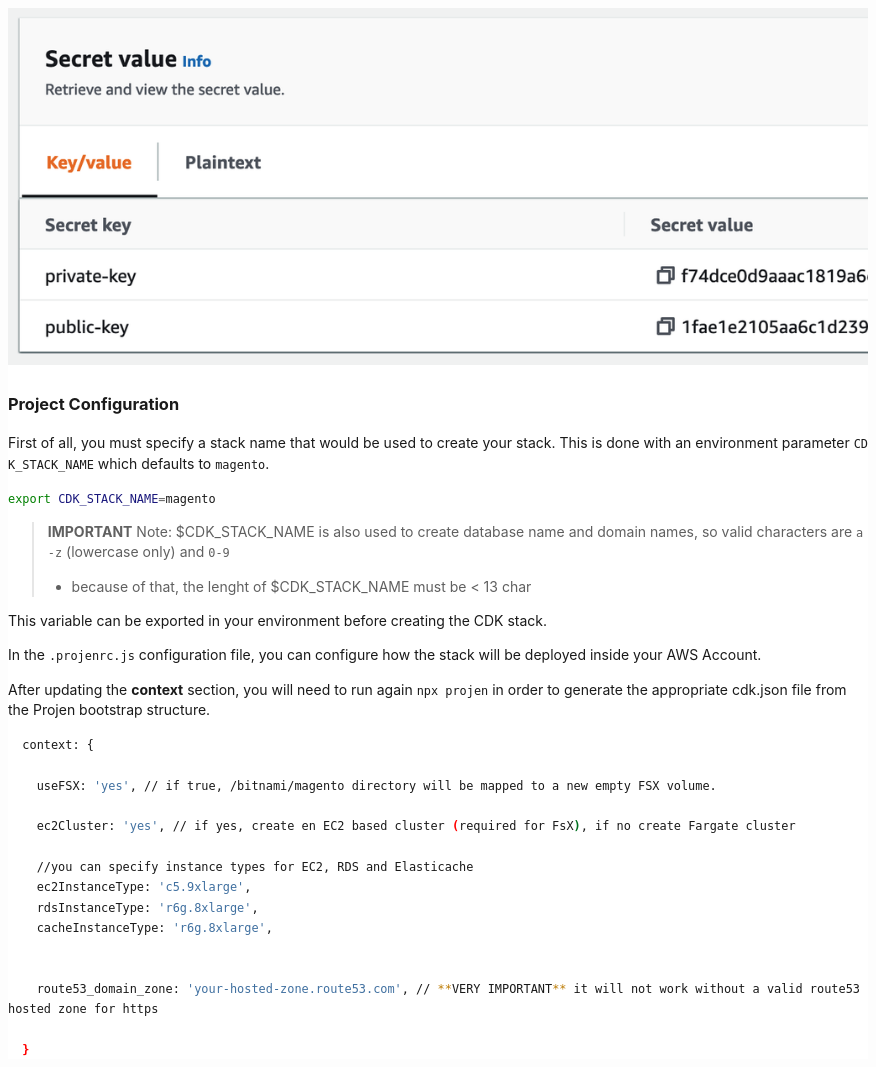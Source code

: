 ![](doc/images/magento_secret.png)

### Project Configuration

First of all, you must specify a stack name that would be used to create your stack. This is done with an environment parameter `CDK_STACK_NAME` which defaults to `magento`.

```bash
export CDK_STACK_NAME=magento
```

> **IMPORTANT** Note: $CDK_STACK_NAME is also used to create database name and domain names, so valid characters are `a-z` (lowercase only) and `0-9`
>
> - because of that, the lenght of $CDK_STACK_NAME must be < 13 char

This variable can be exported in your environment before creating the CDK stack.

In the `.projenrc.js` configuration file, you can configure how the stack will be deployed inside your AWS Account.

After updating the **context** section, you will need to run again `npx projen` in order to generate the appropriate cdk.json file from the Projen bootstrap structure.

```bash
  context: {

    useFSX: 'yes', // if true, /bitnami/magento directory will be mapped to a new empty FSX volume.

    ec2Cluster: 'yes', // if yes, create en EC2 based cluster (required for FsX), if no create Fargate cluster

    //you can specify instance types for EC2, RDS and Elasticache
    ec2InstanceType: 'c5.9xlarge',
    rdsInstanceType: 'r6g.8xlarge',
    cacheInstanceType: 'r6g.8xlarge',


    route53_domain_zone: 'your-hosted-zone.route53.com', // **VERY IMPORTANT** it will not work without a valid route53 hosted zone for https

  }
```
